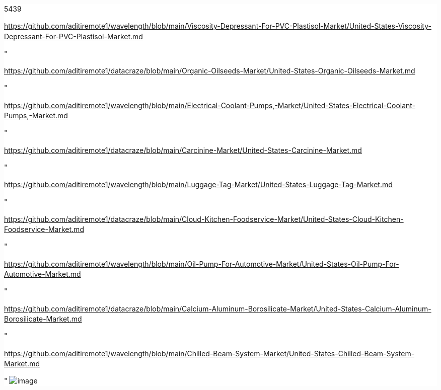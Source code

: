 5439</p><p><a href="https://github.com/aditiremote1/wavelength/blob/main/Viscosity-Depressant-For-PVC-Plastisol-Market/United-States-Viscosity-Depressant-For-PVC-Plastisol-Market.md">https://github.com/aditiremote1/wavelength/blob/main/Viscosity-Depressant-For-PVC-Plastisol-Market/United-States-Viscosity-Depressant-For-PVC-Plastisol-Market.md</a></p>"<p><a href="https://github.com/aditiremote1/datacraze/blob/main/Organic-Oilseeds-Market/United-States-Organic-Oilseeds-Market.md">https://github.com/aditiremote1/datacraze/blob/main/Organic-Oilseeds-Market/United-States-Organic-Oilseeds-Market.md</a></p>"<p><a href="https://github.com/aditiremote1/wavelength/blob/main/Electrical-Coolant-Pumps,-Market/United-States-Electrical-Coolant-Pumps,-Market.md">https://github.com/aditiremote1/wavelength/blob/main/Electrical-Coolant-Pumps,-Market/United-States-Electrical-Coolant-Pumps,-Market.md</a></p>"<p><a href="https://github.com/aditiremote1/datacraze/blob/main/Carcinine-Market/United-States-Carcinine-Market.md">https://github.com/aditiremote1/datacraze/blob/main/Carcinine-Market/United-States-Carcinine-Market.md</a></p>"<p><a href="https://github.com/aditiremote1/wavelength/blob/main/Luggage-Tag-Market/United-States-Luggage-Tag-Market.md">https://github.com/aditiremote1/wavelength/blob/main/Luggage-Tag-Market/United-States-Luggage-Tag-Market.md</a></p>"<p><a href="https://github.com/aditiremote1/datacraze/blob/main/Cloud-Kitchen-Foodservice-Market/United-States-Cloud-Kitchen-Foodservice-Market.md">https://github.com/aditiremote1/datacraze/blob/main/Cloud-Kitchen-Foodservice-Market/United-States-Cloud-Kitchen-Foodservice-Market.md</a></p>"<p><a href="https://github.com/aditiremote1/wavelength/blob/main/Oil-Pump-For-Automotive-Market/United-States-Oil-Pump-For-Automotive-Market.md">https://github.com/aditiremote1/wavelength/blob/main/Oil-Pump-For-Automotive-Market/United-States-Oil-Pump-For-Automotive-Market.md</a></p>"<p><a href="https://github.com/aditiremote1/datacraze/blob/main/Calcium-Aluminum-Borosilicate-Market/United-States-Calcium-Aluminum-Borosilicate-Market.md">https://github.com/aditiremote1/datacraze/blob/main/Calcium-Aluminum-Borosilicate-Market/United-States-Calcium-Aluminum-Borosilicate-Market.md</a></p>"<p><a href="https://github.com/aditiremote1/wavelength/blob/main/Chilled-Beam-System-Market/United-States-Chilled-Beam-System-Market.md">https://github.com/aditiremote1/wavelength/blob/main/Chilled-Beam-System-Market/United-States-Chilled-Beam-System-Market.md</a></p>"
![image](https://github.com/user-attachments/assets/a9e2b957-8a50-4d11-8d9b-e980b3a1338f)
